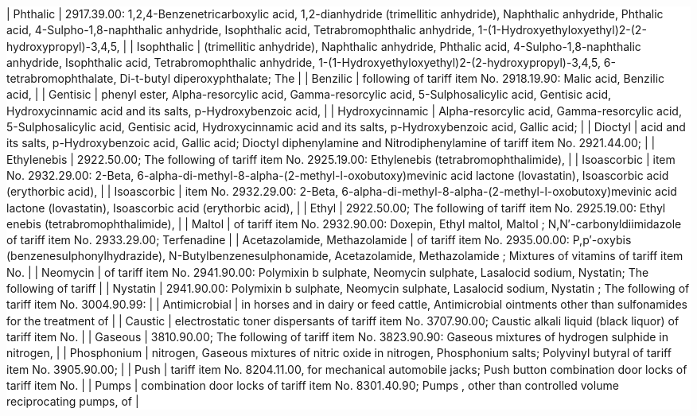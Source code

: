 | Phthalic                       | 2917.39.00: 1,2,4-Benzenetricarboxylic acid, 1,2-dianhydride (trimellitic anhydride), Naphthalic anhydride, Phthalic acid, 4-Sulpho-1,8-naphthalic anhydride, Isophthalic acid, Tetrabromophthalic anhydride, 1-(1-Hydroxyethyloxyethyl)2-(2-hydroxypropyl)-3,4,5, |
| Isophthalic                    | (trimellitic anhydride), Naphthalic anhydride, Phthalic acid, 4-Sulpho-1,8-naphthalic anhydride, Isophthalic acid, Tetrabromophthalic anhydride, 1-(1-Hydroxyethyloxyethyl)2-(2-hydroxypropyl)-3,4,5, 6-tetrabromophthalate, Di-t-butyl diperoxyphthalate; The     |
| Benzilic                       | following of tariff item No. 2918.19.90: Malic acid, Benzilic  acid,                                                                                                                                                                                               |
| Gentisic                       | phenyl ester, Alpha-resorcylic acid, Gamma-resorcylic acid, 5-Sulphosalicylic acid, Gentisic acid, Hydroxycinnamic acid and its salts, p-Hydroxybenzoic acid,                                                                                                      |
| Hydroxycinnamic                | Alpha-resorcylic acid, Gamma-resorcylic acid, 5-Sulphosalicylic acid, Gentisic acid, Hydroxycinnamic acid and its salts, p-Hydroxybenzoic acid, Gallic acid;                                                                                                       |
| Dioctyl                        | acid and its salts, p-Hydroxybenzoic acid, Gallic acid; Dioctyl diphenylamine and Nitrodiphenylamine of tariff item No. 2921.44.00;                                                                                                                                |
| Ethylenebis                    | 2922.50.00; The following of tariff item No. 2925.19.00: Ethylenebis  (tetrabromophthalimide),                                                                                                                                                                     |
| Isoascorbic                    | item No. 2932.29.00: 2-Beta, 6-alpha-di-methyl-8-alpha-(2-methyl-l-oxobutoxy)mevinic acid lactone (lovastatin), Isoascorbic  acid (erythorbic acid),                                                                                                               |
| Isoascorbic                    | item No. 2932.29.00: 2-Beta, 6-alpha-di-methyl-8-alpha-(2-methyl-l-oxobutoxy)mevinic acid lactone (lovastatin), Isoascorbic  acid (erythorbic acid),                                                                                                               |
| Ethyl                          | 2922.50.00; The following of tariff item No. 2925.19.00: Ethyl enebis (tetrabromophthalimide),                                                                                                                                                                     |
| Maltol                         | of tariff item No. 2932.90.00: Doxepin, Ethyl maltol, Maltol ; N,N′-carbonyldiimidazole of tariff item No. 2933.29.00; Terfenadine                                                                                                                                 |
| Acetazolamide, Methazolamide   | of tariff item No. 2935.00.00: P,p′-oxybis (benzenesulphonylhydrazide), N-Butylbenzenesulphonamide, Acetazolamide, Methazolamide ; Mixtures of vitamins of tariff item No.                                                                                         |
| Neomycin                       | of tariff item No. 2941.90.00: Polymixin b sulphate, Neomycin sulphate, Lasalocid sodium, Nystatin; The following of tariff                                                                                                                                        |
| Nystatin                       | 2941.90.00: Polymixin b sulphate, Neomycin sulphate, Lasalocid sodium, Nystatin ; The following of tariff item No. 3004.90.99:                                                                                                                                     |
| Antimicrobial                  | in horses and in dairy or feed cattle, Antimicrobial ointments other than sulfonamides for the treatment of                                                                                                                                                        |
| Caustic                        | electrostatic toner dispersants of tariff item No. 3707.90.00; Caustic alkali liquid (black liquor) of tariff item No.                                                                                                                                             |
| Gaseous                        | 3810.90.00; The following of tariff item No. 3823.90.90: Gaseous  mixtures of hydrogen sulphide in nitrogen,                                                                                                                                                       |
| Phosphonium                    | nitrogen, Gaseous mixtures of nitric oxide in nitrogen, Phosphonium salts; Polyvinyl butyral of tariff item No. 3905.90.00;                                                                                                                                        |
| Push                           | tariff item No. 8204.11.00, for mechanical automobile jacks; Push button combination door locks of tariff item No.                                                                                                                                                 |
| Pumps                          | combination door locks of tariff item No. 8301.40.90; Pumps , other than controlled volume reciprocating pumps, of                                                                                                                                                 |